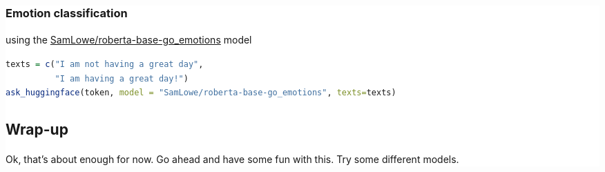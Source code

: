 ### Emotion classification

using the
[SamLowe/roberta-base-go_emotions](https://huggingface.co/SamLowe/roberta-base-go_emotions)
model

``` r
texts = c("I am not having a great day",
          "I am having a great day!")
ask_huggingface(token, model = "SamLowe/roberta-base-go_emotions", texts=texts)
```

## Wrap-up

Ok, that’s about enough for now. Go ahead and have some fun with this.
Try some different models.
